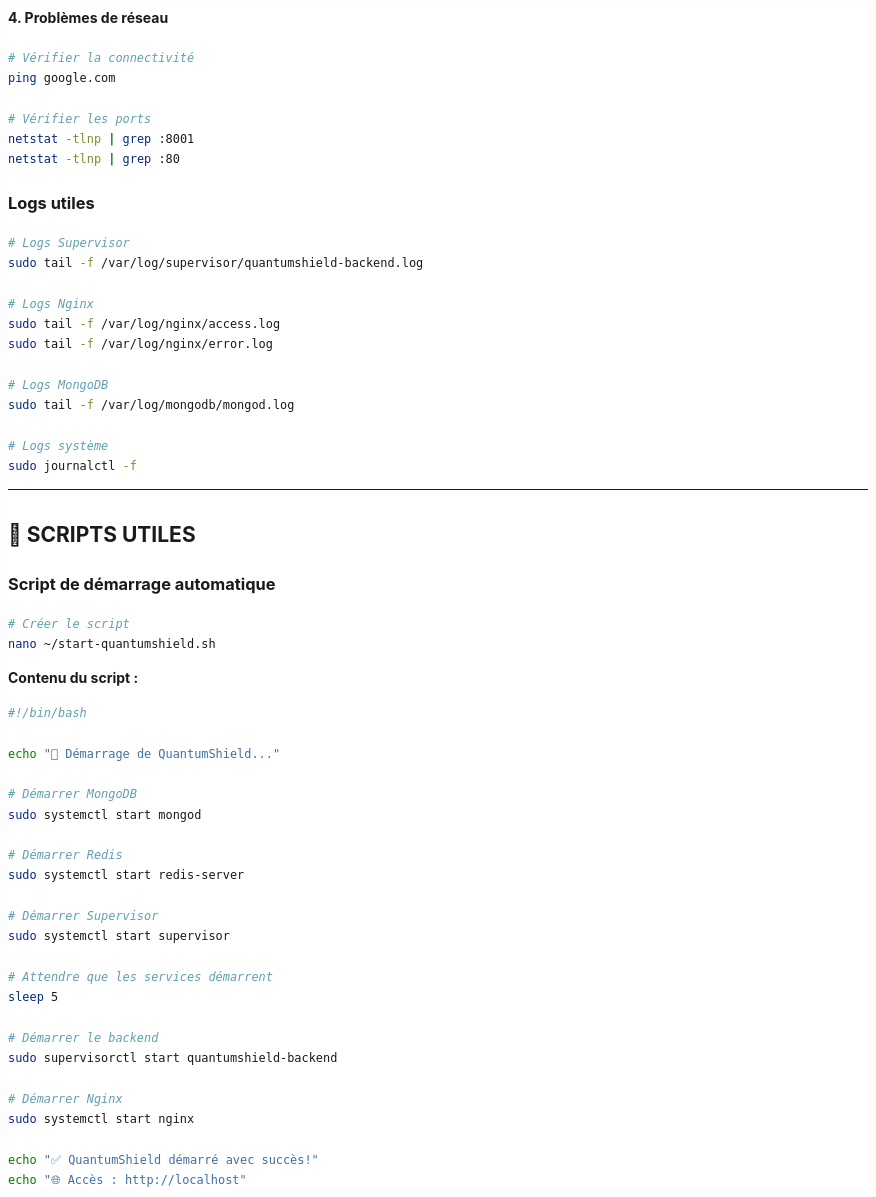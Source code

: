 #### 4. Problèmes de réseau
```bash
# Vérifier la connectivité
ping google.com

# Vérifier les ports
netstat -tlnp | grep :8001
netstat -tlnp | grep :80
```

### Logs utiles

```bash
# Logs Supervisor
sudo tail -f /var/log/supervisor/quantumshield-backend.log

# Logs Nginx
sudo tail -f /var/log/nginx/access.log
sudo tail -f /var/log/nginx/error.log

# Logs MongoDB
sudo tail -f /var/log/mongodb/mongod.log

# Logs système
sudo journalctl -f
```

---

## 📝 SCRIPTS UTILES

### Script de démarrage automatique

```bash
# Créer le script
nano ~/start-quantumshield.sh
```

**Contenu du script :**
```bash
#!/bin/bash

echo "🚀 Démarrage de QuantumShield..."

# Démarrer MongoDB
sudo systemctl start mongod

# Démarrer Redis
sudo systemctl start redis-server

# Démarrer Supervisor
sudo systemctl start supervisor

# Attendre que les services démarrent
sleep 5

# Démarrer le backend
sudo supervisorctl start quantumshield-backend

# Démarrer Nginx
sudo systemctl start nginx

echo "✅ QuantumShield démarré avec succès!"
echo "🌐 Accès : http://localhost"

```